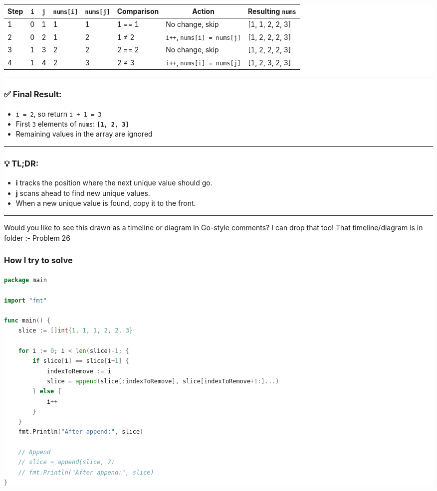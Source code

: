 | Step | `i` | `j` | `nums[i]` | `nums[j]` | Comparison    | Action                      | Resulting `nums`           |
|------|-----|-----|-----------|-----------|----------------|-----------------------------|----------------------------|
| 1    | 0   | 1   | 1         | 1         | 1 == 1         | No change, skip             | [1, 1, 2, 2, 3]            |
| 2    | 0   | 2   | 1         | 2         | 1 ≠ 2          | `i++`, `nums[i] = nums[j]`  | [1, 2, 2, 2, 3]            |
| 3    | 1   | 3   | 2         | 2         | 2 == 2         | No change, skip             | [1, 2, 2, 2, 3]            |
| 4    | 1   | 4   | 2         | 3         | 2 ≠ 3          | `i++`, `nums[i] = nums[j]`  | [1, 2, 3, 2, 3]            |

---

### ✅ Final Result:

- `i = 2`, so return `i + 1 = 3`
- First `3` elements of `nums`: **`[1, 2, 3]`**
- Remaining values in the array are ignored

---

### 💡 TL;DR:

- **i** tracks the position where the next unique value should go.
- **j** scans ahead to find new unique values.
- When a new unique value is found, copy it to the front.

---

Would you like to see this drawn as a timeline or diagram in Go-style comments? I can drop that too!
That timeline/diagram is in folder :- Problem 26

### How I try to solve 

```go
package main

import "fmt"

func main() {
	slice := []int{1, 1, 1, 2, 2, 3}

	for i := 0; i < len(slice)-1; {
		if slice[i] == slice[i+1] {
			indexToRemove := i
			slice = append(slice[:indexToRemove], slice[indexToRemove+1:]...)
		} else {
			i++
		}
	}
	fmt.Println("After append:", slice)

	// Append
	// slice = append(slice, 7)
	// fmt.Println("After append:", slice)
}
```
